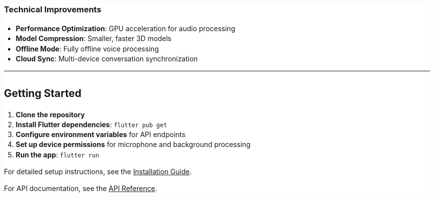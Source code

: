 ### Technical Improvements
- **Performance Optimization**: GPU acceleration for audio processing
- **Model Compression**: Smaller, faster 3D models
- **Offline Mode**: Fully offline voice processing
- **Cloud Sync**: Multi-device conversation synchronization

---

## Getting Started

1. **Clone the repository**
2. **Install Flutter dependencies**: `flutter pub get`
3. **Configure environment variables** for API endpoints
4. **Set up device permissions** for microphone and background processing
5. **Run the app**: `flutter run`

For detailed setup instructions, see the [Installation Guide](./docs/installation.md).

For API documentation, see the [API Reference](./docs/api-reference.md).
